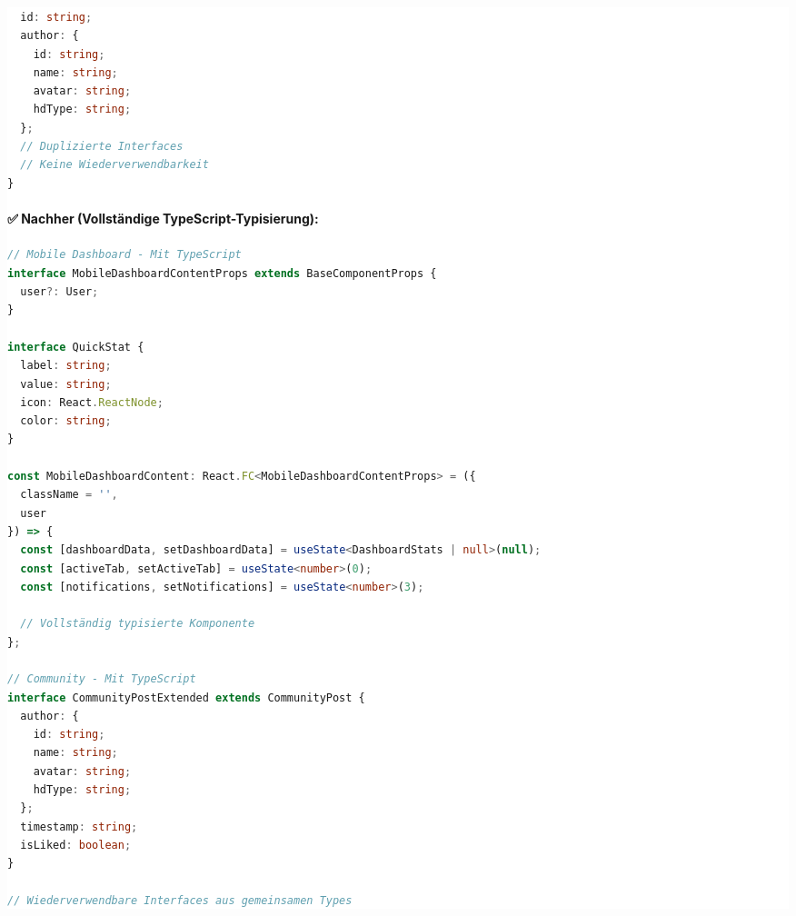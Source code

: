 ```typescript
  id: string;
  author: {
    id: string;
    name: string;
    avatar: string;
    hdType: string;
  };
  // Duplizierte Interfaces
  // Keine Wiederverwendbarkeit
}
```

#### **✅ Nachher (Vollständige TypeScript-Typisierung):**

```typescript
// Mobile Dashboard - Mit TypeScript
interface MobileDashboardContentProps extends BaseComponentProps {
  user?: User;
}

interface QuickStat {
  label: string;
  value: string;
  icon: React.ReactNode;
  color: string;
}

const MobileDashboardContent: React.FC<MobileDashboardContentProps> = ({ 
  className = '',
  user 
}) => {
  const [dashboardData, setDashboardData] = useState<DashboardStats | null>(null);
  const [activeTab, setActiveTab] = useState<number>(0);
  const [notifications, setNotifications] = useState<number>(3);
  
  // Vollständig typisierte Komponente
};

// Community - Mit TypeScript
interface CommunityPostExtended extends CommunityPost {
  author: {
    id: string;
    name: string;
    avatar: string;
    hdType: string;
  };
  timestamp: string;
  isLiked: boolean;
}

// Wiederverwendbare Interfaces aus gemeinsamen Types
```
